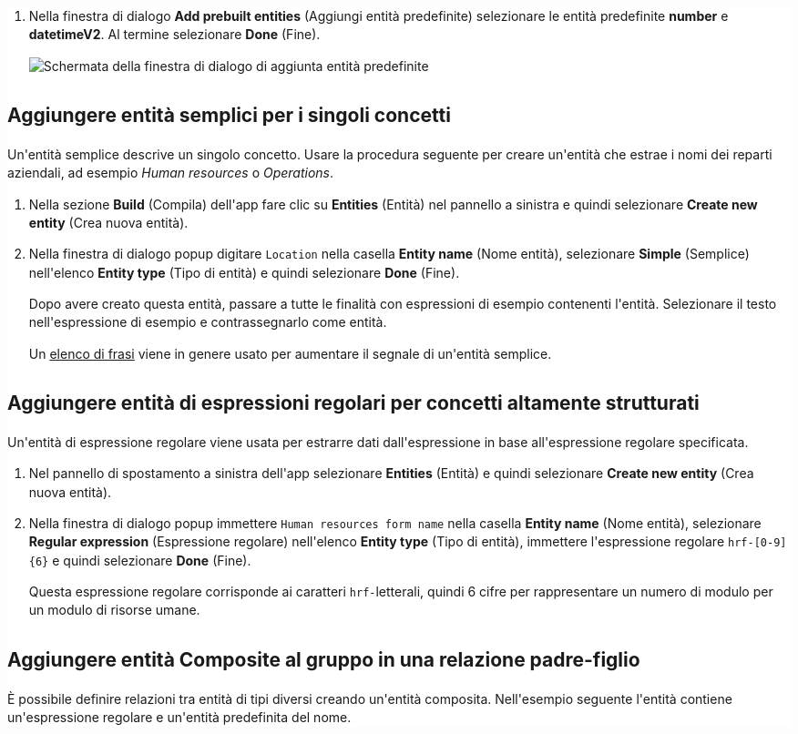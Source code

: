 1. Nella finestra di dialogo **Add prebuilt entities** (Aggiungi entità predefinite) selezionare le entità predefinite **number** e **datetimeV2**. Al termine selezionare **Done** (Fine).

    ![Schermata della finestra di dialogo di aggiunta entità predefinite](./media/add-entities/list-of-prebuilt-entities.png)

<a name="add-simple-entities"></a>

## <a name="add-simple-entities-for-single-concepts"></a>Aggiungere entità semplici per i singoli concetti

Un'entità semplice descrive un singolo concetto. Usare la procedura seguente per creare un'entità che estrae i nomi dei reparti aziendali, ad esempio *Human resources* o *Operations*.   

1. Nella sezione **Build** (Compila) dell'app fare clic su **Entities** (Entità) nel pannello a sinistra e quindi selezionare **Create new entity** (Crea nuova entità).

1. Nella finestra di dialogo popup digitare `Location` nella casella **Entity name** (Nome entità), selezionare **Simple** (Semplice) nell'elenco **Entity type** (Tipo di entità) e quindi selezionare **Done** (Fine).

    Dopo avere creato questa entità, passare a tutte le finalità con espressioni di esempio contenenti l'entità. Selezionare il testo nell'espressione di esempio e contrassegnarlo come entità. 

    Un [elenco di frasi](luis-concept-feature.md) viene in genere usato per aumentare il segnale di un'entità semplice.

<a name="add-regular-expression-entities"></a>

## <a name="add-regular-expression-entities-for-highly-structured-concepts"></a>Aggiungere entità di espressioni regolari per concetti altamente strutturati

Un'entità di espressione regolare viene usata per estrarre dati dall'espressione in base all'espressione regolare specificata. 

1. Nel pannello di spostamento a sinistra dell'app selezionare **Entities** (Entità) e quindi selezionare **Create new entity** (Crea nuova entità).

1. Nella finestra di dialogo popup immettere `Human resources form name` nella casella **Entity name** (Nome entità), selezionare **Regular expression** (Espressione regolare) nell'elenco **Entity type** (Tipo di entità), immettere l'espressione regolare `hrf-[0-9]{6}` e quindi selezionare **Done** (Fine). 

    Questa espressione regolare corrisponde ai caratteri `hrf-`letterali, quindi 6 cifre per rappresentare un numero di modulo per un modulo di risorse umane.

<a name="add-composite-entities"></a>

## <a name="add-composite-entities-to-group-into-a-parent-child-relationship"></a>Aggiungere entità Composite al gruppo in una relazione padre-figlio

È possibile definire relazioni tra entità di tipi diversi creando un'entità composita. Nell'esempio seguente l'entità contiene un'espressione regolare e un'entità predefinita del nome.  
